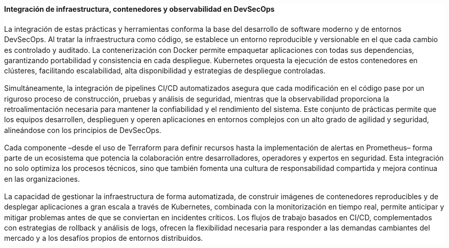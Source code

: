 #### Integración de infraestructura, contenedores y observabilidad en DevSecOps

La integración de estas prácticas y herramientas conforma la base del desarrollo de software moderno y de entornos DevSecOps. Al tratar la infraestructura como código, se establece un entorno reproducible y versionable en el que cada cambio es controlado y auditado. La contenerización con Docker permite empaquetar aplicaciones con todas sus dependencias, garantizando portabilidad y consistencia en cada despliegue. Kubernetes orquesta la ejecución de estos contenedores en clústeres, facilitando escalabilidad, alta disponibilidad y estrategias de despliegue controladas.

Simultáneamente, la integración de pipelines CI/CD automatizados asegura que cada modificación en el código pase por un riguroso proceso de construcción, pruebas y análisis de seguridad, mientras que la observabilidad proporciona la retroalimentación necesaria para mantener la confiabilidad y el rendimiento del sistema. Este conjunto de prácticas permite que los equipos desarrollen, desplieguen y operen aplicaciones en entornos complejos con un alto grado de agilidad y seguridad, alineándose con los principios de DevSecOps.

Cada componente –desde el uso de Terraform para definir recursos hasta la implementación de alertas en Prometheus– forma parte de un ecosistema que potencia la colaboración entre desarrolladores, operadores y expertos en seguridad. Esta integración no solo optimiza los procesos técnicos, sino que también fomenta una cultura de responsabilidad compartida y mejora continua en las organizaciones.

La capacidad de gestionar la infraestructura de forma automatizada, de construir imágenes de contenedores reproducibles y de desplegar aplicaciones a gran escala a través de Kubernetes, combinada con la monitorización en tiempo real, permite anticipar y mitigar problemas antes de que se conviertan en incidentes críticos. Los flujos de trabajo basados en CI/CD, complementados con estrategias de rollback y análisis de logs, ofrecen la flexibilidad necesaria para responder a las demandas cambiantes del mercado y a los desafíos propios de entornos distribuidos.

